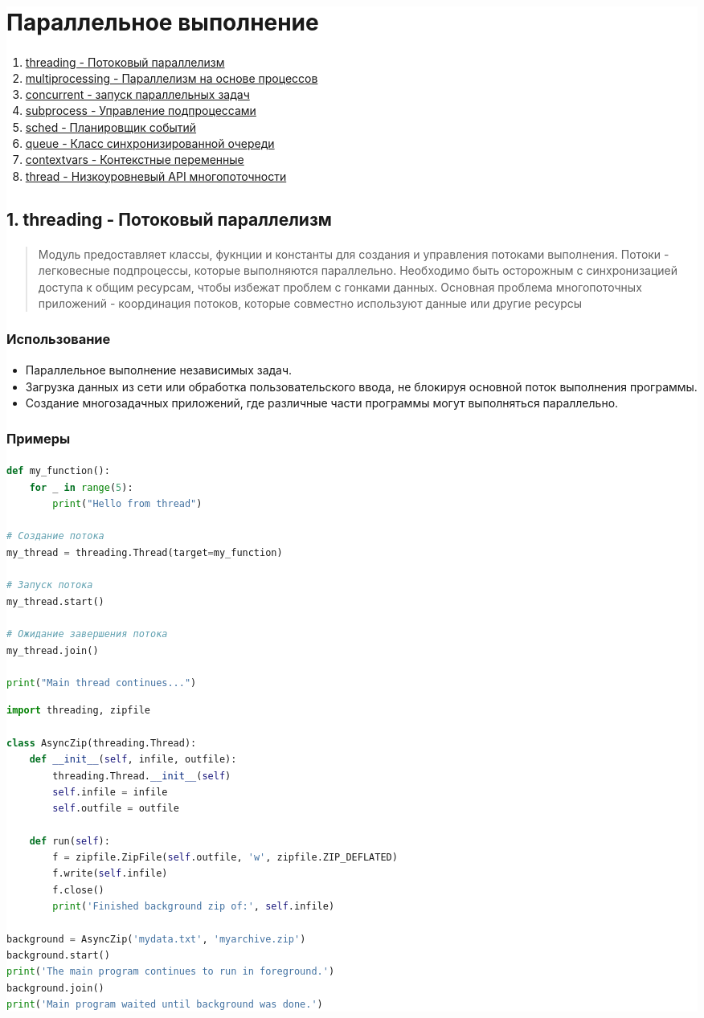 # Параллельное выполнение
1. [threading - Потоковый параллелизм](#1)
2. [multiprocessing - Параллелизм на основе процессов](#2)
3. [concurrent - запуск параллельных задач](#3)
4. [subprocess - Управление подпроцессами](#4)
5. [sched - Планировщик событий](#5)
6. [queue - Класс синхронизированной очереди](#6)
7. [contextvars - Контекстные переменные](#7)
8. [thread - Низкоуровневый API многопоточности](#8)


## <div id="1">1. threading - Потоковый параллелизм</div>
> Модуль предоставляет классы, фукнции и константы для создания и управления потоками выполнения. Потоки - легковесные подпроцессы, которые выполняются параллельно. Необходимо быть осторожным с синхронизацией доступа к общим ресурсам, чтобы избежат проблем с гонками данных. Основная проблема многопоточных приложений - координация потоков, которые совместно используют данные или другие ресурсы
### Использование
- Параллельное выполнение независимых задач.
- Загрузка данных из сети или обработка пользовательского ввода, не блокируя основной поток выполнения программы.
- Создание многозадачных приложений, где различные части программы могут выполняться параллельно.
### Примеры
```python
def my_function():
    for _ in range(5):
        print("Hello from thread")

# Создание потока
my_thread = threading.Thread(target=my_function)

# Запуск потока
my_thread.start()

# Ожидание завершения потока
my_thread.join()

print("Main thread continues...")
```

```python
import threading, zipfile

class AsyncZip(threading.Thread):
    def __init__(self, infile, outfile):
        threading.Thread.__init__(self)
        self.infile = infile
        self.outfile = outfile

    def run(self):
        f = zipfile.ZipFile(self.outfile, 'w', zipfile.ZIP_DEFLATED)
        f.write(self.infile)
        f.close()
        print('Finished background zip of:', self.infile)

background = AsyncZip('mydata.txt', 'myarchive.zip')
background.start()
print('The main program continues to run in foreground.')
background.join()
print('Main program waited until background was done.')
```
